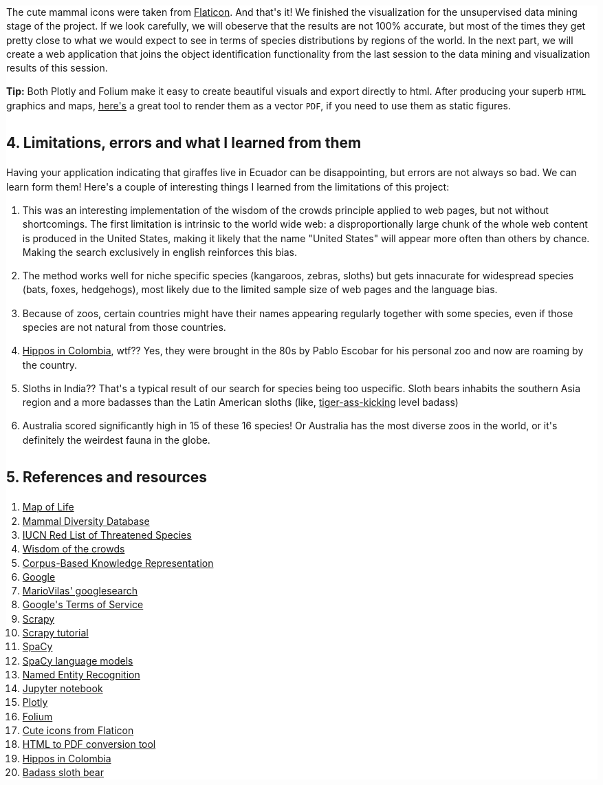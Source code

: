 The cute mammal icons were taken from [Flaticon](https://www.flaticon.com/). And that's it! We finished the visualization for the unsupervised data mining stage of the project. If we look carefully, we will obeserve that the results are not 100% accurate, but most of the times they get pretty close to what we would expect to see in terms of species distributions by regions of the world. In the next part, we will create a web application that joins the object identification functionality from the last session to the data mining and visualization results of this session.

**Tip:** Both Plotly and Folium make it easy to create beautiful visuals and export directly to html. After producing your superb `HTML` graphics and maps, [here's](https://wkhtmltopdf.org/) a great tool to render them as a vector `PDF`, if you need to use them as static figures. 


## 4. Limitations, errors and what I learned from them
Having your application indicating that giraffes live in Ecuador can be disappointing, but errors are not always so bad. We can learn form them! Here's a couple of interesting things I learned from the limitations of this project:

1. This was an interesting implementation of the wisdom of the crowds principle applied to web pages, but not without shortcomings. The first limitation is intrinsic to the world wide web: a disproportionally large chunk of the whole web content is produced in the United States, making it likely that the name "United States" will appear more often than others by chance. Making the search exclusively in english reinforces this bias. 

2. The method works well for niche specific species (kangaroos, zebras, sloths) but gets innacurate for widespread species (bats, foxes, hedgehogs), most likely due to the limited sample size of web pages and the language bias.

3. Because of zoos, certain countries might have their names appearing regularly together with some species, even if those species are not natural from those countries.

4. [Hippos in Colombia](https://www.vox.com/videos/2018/12/4/18125563/hippos-colombia-pablo-escobar), wtf?? Yes, they were brought in the 80s by Pablo Escobar for his personal zoo and now are roaming by the country.

5. Sloths in India?? That's a typical result of our search for species being too uspecific. Sloth bears inhabits the southern Asia region and a more badasses than the Latin American sloths (like, [tiger-ass-kicking](https://www.youtube.com/watch?v=DV9ZGtQ8JZc) level badass)

6. Australia scored significantly high in 15 of these 16 species! Or Australia has the most diverse zoos in the world, or it's definitely the weirdest fauna in the globe.


## 5. References and resources
1. [Map of Life](https://mol.org/)
2. [Mammal Diversity Database](https://mammaldiversity.org)
3. [IUCN Red List of Threatened Species](https://www.iucnredlist.org/)
4. [Wisdom of the crowds](https://en.wikipedia.org/wiki/Wisdom_of_the_crowd) 
5. [Corpus-Based Knowledge Representation](https://pdfs.semanticscholar.org/274e/dc1371f321628b4d88e8f7bf7756bc39ff9c.pdf)
6. [Google](https://www.google.com)
7. [MarioVilas' googlesearch](https://github.com/MarioVilas/googlesearch)
8. [Google's Terms of Service](https://support.google.com/webmasters/answer/66357)
9. [Scrapy](https://scrapy.org/) 
10. [Scrapy tutorial](https://www.youtube.com/playlist?list=PLE50-dh6JzC6dHxpAno-a6W7QpWdAFN20)
11. [SpaCy](https://spacy.io) 
12. [SpaCy language models](https://spacy.io/usage/models)
13. [Named Entity Recognition](https://en.wikipedia.org/wiki/Named-entity_recognition)
14. [Jupyter notebook](https://jupyter.org/)
15. [Plotly](https://plot.ly)
16. [Folium](https://github.com/python-visualization/folium)
17. [Cute icons from Flaticon](https://www.flaticon.com/)
18. [HTML to PDF conversion tool](https://wkhtmltopdf.org/)
19. [Hippos in Colombia](https://www.vox.com/videos/2018/12/4/18125563/hippos-colombia-pablo-escobar)
20. [Badass sloth bear](https://www.youtube.com/watch?v=DV9ZGtQ8JZc)